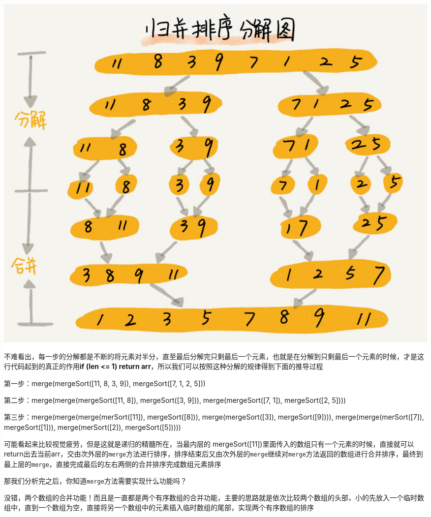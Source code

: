   ![归并排序分解图](./images/mergeSort1.png)

  不难看出，每一步的分解都是不断的将元素对半分，直至最后分解完只剩最后一个元素，也就是在分解到只剩最后一个元素的时候，才是这行代码起到的真正的作用**if (len <= 1) return arr**，所以我们可以按照这种分解的规律得到下面的推导过程

  第一步：merge(mergeSort([11, 8, 3, 9]), mergeSort([7, 1, 2, 5]))

  第二步：merge(merge(mergeSort([11, 8]), mergeSort([3, 9])), merge(mergeSort([7, 1]), mergeSort([2, 5])))

  第三步：merge(merge(merge(merSort([11]), mergeSort([8])), merge(mergeSort([3]), mergeSort([9]))), merge(merge(merSort([7]), mergeSort([1])), merge(merSort([2]), mergeSort([5]))))

  可能看起来比较视觉疲劳，但是这就是递归的精髓所在，当最内层的 mergeSort([11])里面传入的数组只有一个元素的时候，直接就可以return出去当前arr，交由次外层的`merge`方法进行排序，排序结束后又由次外层的`merge`继续对`merge`方法返回的数组进行合并排序，最终到最上层的`merge`，直接完成最后的左右两侧的合并排序完成数组元素排序

  那我们分析完之后，你知道`merge`方法需要实现什么功能吗？

  没错，两个数组的合并功能！而且是一直都是两个有序数组的合并功能，主要的思路就是依次比较两个数组的头部，小的先放入一个临时数组中，直到一个数组为空，直接将另一个数组中的元素插入临时数组的尾部，实现两个有序数组的排序
